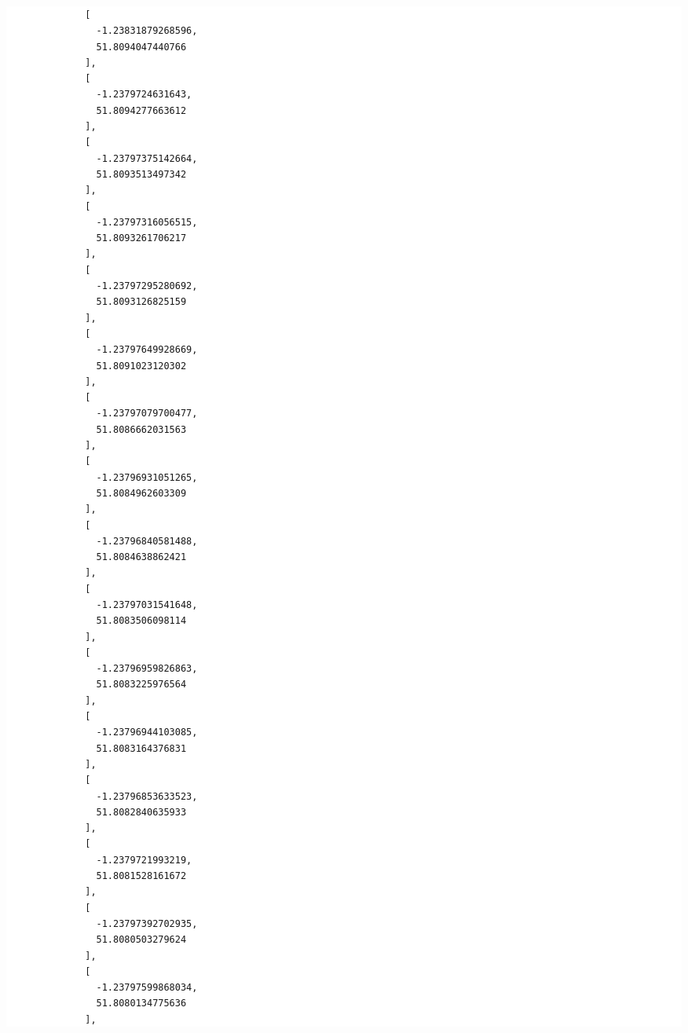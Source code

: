                   [
                    -1.23831879268596,
                    51.8094047440766
                  ],
                  [
                    -1.2379724631643,
                    51.8094277663612
                  ],
                  [
                    -1.23797375142664,
                    51.8093513497342
                  ],
                  [
                    -1.23797316056515,
                    51.8093261706217
                  ],
                  [
                    -1.23797295280692,
                    51.8093126825159
                  ],
                  [
                    -1.23797649928669,
                    51.8091023120302
                  ],
                  [
                    -1.23797079700477,
                    51.8086662031563
                  ],
                  [
                    -1.23796931051265,
                    51.8084962603309
                  ],
                  [
                    -1.23796840581488,
                    51.8084638862421
                  ],
                  [
                    -1.23797031541648,
                    51.8083506098114
                  ],
                  [
                    -1.23796959826863,
                    51.8083225976564
                  ],
                  [
                    -1.23796944103085,
                    51.8083164376831
                  ],
                  [
                    -1.23796853633523,
                    51.8082840635933
                  ],
                  [
                    -1.2379721993219,
                    51.8081528161672
                  ],
                  [
                    -1.23797392702935,
                    51.8080503279624
                  ],
                  [
                    -1.23797599868034,
                    51.8080134775636
                  ],